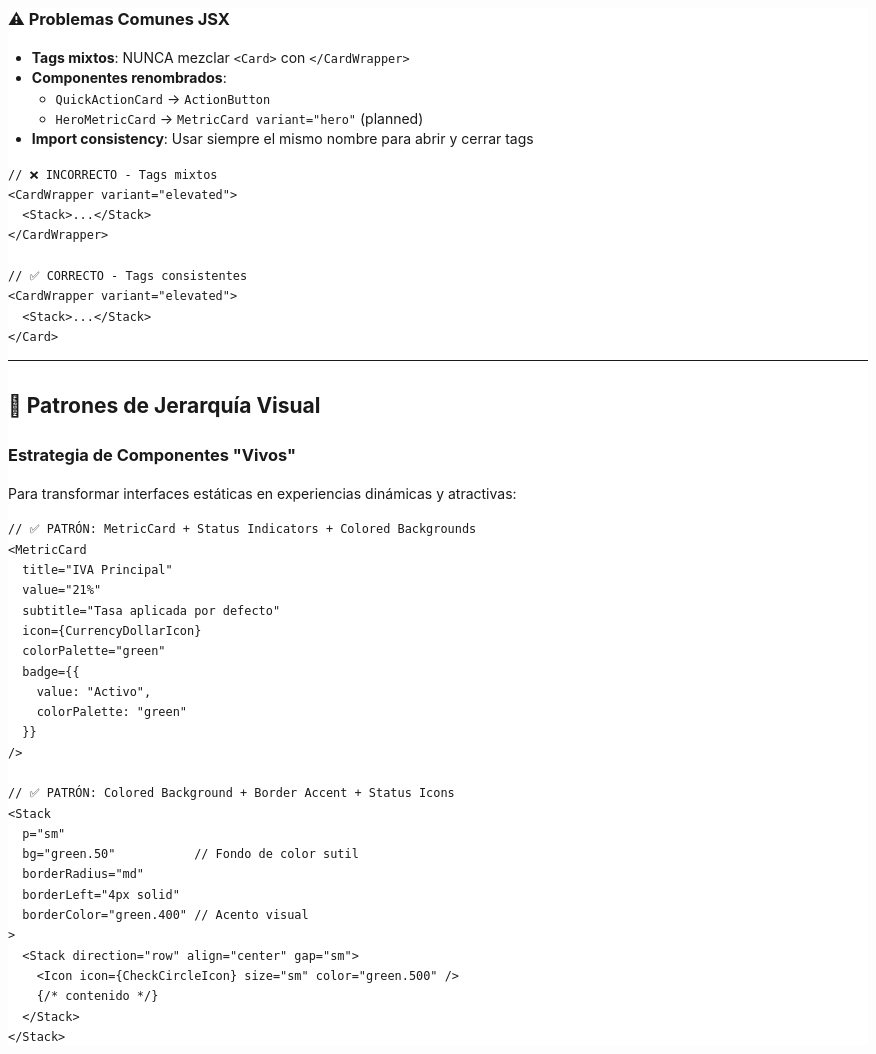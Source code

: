 ### **⚠️ Problemas Comunes JSX**
- **Tags mixtos**: NUNCA mezclar `<Card>` con `</CardWrapper>` 
- **Componentes renombrados**: 
  - `QuickActionCard` → `ActionButton`
  - `HeroMetricCard` → `MetricCard variant="hero"` (planned)
- **Import consistency**: Usar siempre el mismo nombre para abrir y cerrar tags

```tsx
// ❌ INCORRECTO - Tags mixtos
<CardWrapper variant="elevated">
  <Stack>...</Stack>
</CardWrapper>

// ✅ CORRECTO - Tags consistentes
<CardWrapper variant="elevated">
  <Stack>...</Stack>
</Card>
```

---

## 🎨 **Patrones de Jerarquía Visual**

### **Estrategia de Componentes "Vivos"**

Para transformar interfaces estáticas en experiencias dinámicas y atractivas:

```tsx
// ✅ PATRÓN: MetricCard + Status Indicators + Colored Backgrounds
<MetricCard
  title="IVA Principal"
  value="21%"
  subtitle="Tasa aplicada por defecto"
  icon={CurrencyDollarIcon}
  colorPalette="green"
  badge={{
    value: "Activo",
    colorPalette: "green"
  }}
/>

// ✅ PATRÓN: Colored Background + Border Accent + Status Icons
<Stack 
  p="sm"
  bg="green.50"           // Fondo de color sutil
  borderRadius="md"
  borderLeft="4px solid"
  borderColor="green.400" // Acento visual
>
  <Stack direction="row" align="center" gap="sm">
    <Icon icon={CheckCircleIcon} size="sm" color="green.500" />
    {/* contenido */}
  </Stack>
</Stack>
```

